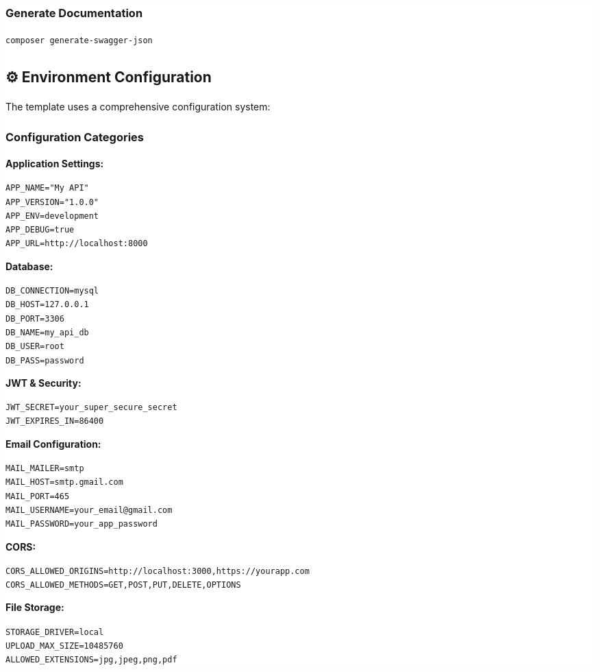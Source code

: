 ### Generate Documentation
```bash
composer generate-swagger-json
```

## ⚙️ Environment Configuration

The template uses a comprehensive configuration system:

### Configuration Categories

**Application Settings:**
```env
APP_NAME="My API"
APP_VERSION="1.0.0"
APP_ENV=development
APP_DEBUG=true
APP_URL=http://localhost:8000
```

**Database:**
```env
DB_CONNECTION=mysql
DB_HOST=127.0.0.1
DB_PORT=3306
DB_NAME=my_api_db
DB_USER=root
DB_PASS=password
```

**JWT & Security:**
```env
JWT_SECRET=your_super_secure_secret
JWT_EXPIRES_IN=86400
```

**Email Configuration:**
```env
MAIL_MAILER=smtp
MAIL_HOST=smtp.gmail.com
MAIL_PORT=465
MAIL_USERNAME=your_email@gmail.com
MAIL_PASSWORD=your_app_password
```

**CORS:**
```env
CORS_ALLOWED_ORIGINS=http://localhost:3000,https://yourapp.com
CORS_ALLOWED_METHODS=GET,POST,PUT,DELETE,OPTIONS
```

**File Storage:**
```env
STORAGE_DRIVER=local
UPLOAD_MAX_SIZE=10485760
ALLOWED_EXTENSIONS=jpg,jpeg,png,pdf
```
